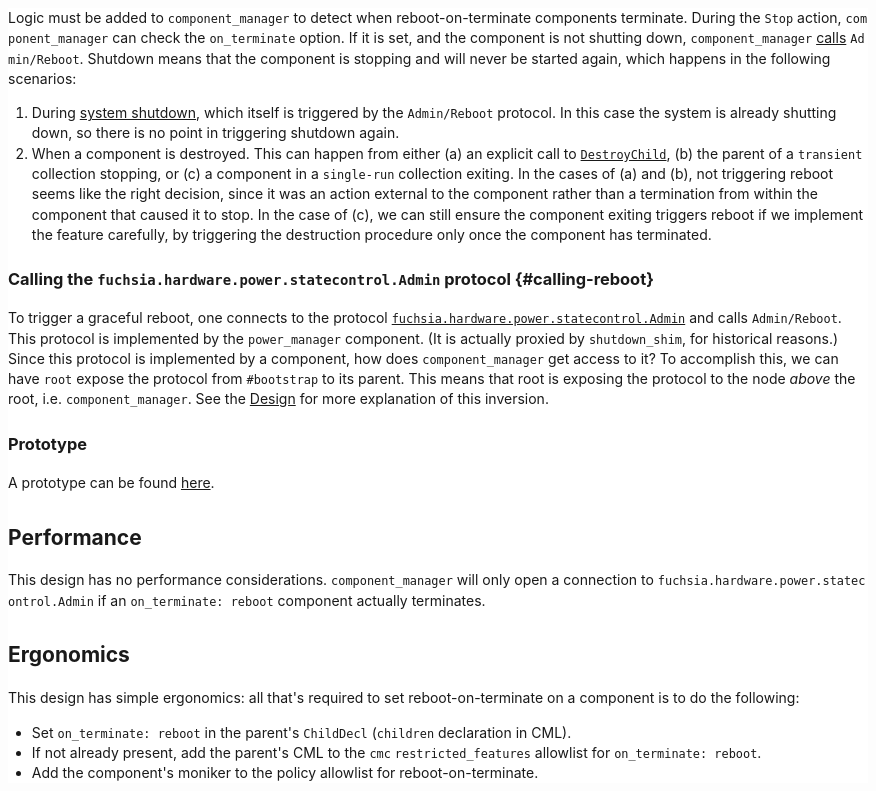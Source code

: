 Logic must be added to `component_manager` to detect when reboot-on-terminate
components terminate. During the `Stop` action, `component_manager` can check
the `on_terminate` option. If it is set, and the component is not shutting down,
`component_manager` [calls](#calling-reboot) `Admin/Reboot`. Shutdown means that
the component is stopping and will never be started again, which happens in the
following scenarios:

1.  During [system shutdown][fidl-shutdown], which itself is triggered by the
    `Admin/Reboot` protocol. In this case the system is already shutting down,
    so there is no point in triggering shutdown again.
2.  When a component is destroyed. This can happen from either (a) an explicit
    call to [`DestroyChild`][fidl-destroy], (b) the parent of a `transient`
    collection stopping, or (c) a component in a `single-run` collection
    exiting. In the cases of (a) and (b), not triggering reboot seems like the
    right decision, since it was an action external to the component rather than
    a termination from within the component that caused it to stop. In the case
    of (c), we can still ensure the component exiting triggers reboot if we
    implement the feature carefully, by triggering the destruction procedure
    only once the component has terminated.

### Calling the `fuchsia.hardware.power.statecontrol.Admin` protocol {#calling-reboot}

To trigger a graceful reboot, one connects to the protocol
[`fuchsia.hardware.power.statecontrol.Admin`][fidl-reboot] and calls
`Admin/Reboot`. This protocol is implemented by the `power_manager` component.
(It is actually proxied by `shutdown_shim`, for historical reasons.) Since this
protocol is implemented by a component, how does `component_manager` get access
to it? To accomplish this, we can have `root` expose the protocol from
`#bootstrap` to its parent. This means that root is exposing the protocol to the
node _above_ the root, i.e. `component_manager`. See the [Design](#design) for
more explanation of this inversion.

### Prototype

A prototype can be found [here][gerrit-system-critical-prototype].

## Performance

This design has no performance considerations. `component_manager` will only
open a connection to `fuchsia.hardware.power.statecontrol.Admin` if an
`on_terminate: reboot` component actually terminates.

## Ergonomics

This design has simple ergonomics: all that's required to set
reboot-on-terminate on a component is to do the following:

-   Set `on_terminate: reboot` in the parent's `ChildDecl` (`children`
    declaration in CML).
-   If not already present, add the parent's CML to the `cmc`
    `restricted_features` allowlist for `on_terminate: reboot`.
-   Add the component's moniker to the policy allowlist for reboot-on-terminate.


[fidl-childdecl]: https://fuchsia.dev/reference/fidl/fuchsia.sys2#fuchsia.sys2/ChildDecl
[fidl-destroy]: https://fuchsia.dev/reference/fidl/fuchsia.sys2#fuchsia.sys2/Realm.DestroyChild
[fidl-reboot]: https://fuchsia.dev/reference/fidl/fuchsia.hardware.power.statecontrol#fuchsia.hardware.power.statecontrol/Admin.Reboot
[fidl-shutdown]: https://fuchsia.dev/reference/fidl/fuchsia.sys2#fuchsia.sys2/SystemController.Shutdown
[doc-critical-components]: /docs/concepts/components/v1/sysmgr.md#critical_components
[doc-events]: /docs/concepts/components/v2/capabilities/event.md
[doc-graceful-reboot]: /docs/concepts/process/why_fuchsia_devices_reboot.md#graceful_reboot
[doc-main-process-critical]: /docs/concepts/components/v2/elf_runner.md#using_the_elf_runner
[doc-manifests]: /docs/concepts/components/v2/component_manifests.md
[doc-migration-guide]: /docs/development/components/v2/migration.md
[doc-moniker-privacy]: /docs/concepts/components/v2/monikers.md#privacy
[doc-sysmgr]: /docs/concepts/components/v1/sysmgr.md
[gerrit-rfc-component-events]: https://fuchsia-review.googlesource.com/c/fuchsia/+/535692
[gerrit-rfc-starter]: https://fuchsia-review.googlesource.com/c/fuchsia/+/533701
[gerrit-system-critical-prototype]: https://fuchsia-review.googlesource.com/c/fuchsia/+/539915
[git-unstable-features]: https://fuchsia.googlesource.com/fuchsia/+/refs/heads/main/tools/cmc/build/unstable_features/
[glossary-components-v1]: /docs/glossary/README.md#components-v1
[rfc-41]: /docs/contribute/governance/rfcs/0041_unifying_services_devices.md